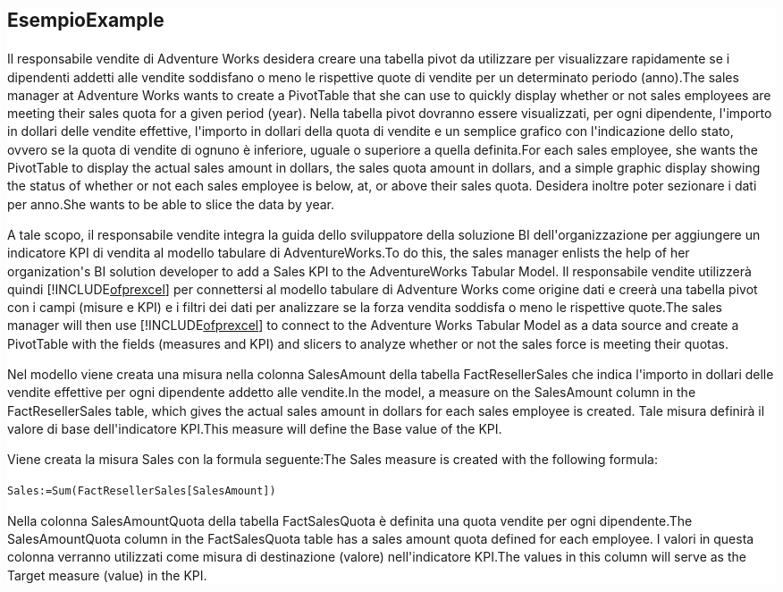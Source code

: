 ##  <a name="example"></a><a name="bkmk_example"></a><span data-ttu-id="fe530-127">Esempio</span><span class="sxs-lookup"><span data-stu-id="fe530-127">Example</span></span>  
 <span data-ttu-id="fe530-128">Il responsabile vendite di Adventure Works desidera creare una tabella pivot da utilizzare per visualizzare rapidamente se i dipendenti addetti alle vendite soddisfano o meno le rispettive quote di vendite per un determinato periodo (anno).</span><span class="sxs-lookup"><span data-stu-id="fe530-128">The sales manager at Adventure Works wants to create a PivotTable that she can use to quickly display whether or not sales employees are meeting their sales quota for a given period (year).</span></span> <span data-ttu-id="fe530-129">Nella tabella pivot dovranno essere visualizzati, per ogni dipendente, l'importo in dollari delle vendite effettive, l'importo in dollari della quota di vendite e un semplice grafico con l'indicazione dello stato, ovvero se la quota di vendite di ognuno è inferiore, uguale o superiore a quella definita.</span><span class="sxs-lookup"><span data-stu-id="fe530-129">For each sales employee, she wants the PivotTable to display the actual sales amount in dollars, the sales quota amount in dollars, and a simple graphic display showing the status of whether or not each sales employee is below, at, or above their sales quota.</span></span> <span data-ttu-id="fe530-130">Desidera inoltre poter sezionare i dati per anno.</span><span class="sxs-lookup"><span data-stu-id="fe530-130">She wants to be able to slice the data by year.</span></span>  
  
 <span data-ttu-id="fe530-131">A tale scopo, il responsabile vendite integra la guida dello sviluppatore della soluzione BI dell'organizzazione per aggiungere un indicatore KPI di vendita al modello tabulare di AdventureWorks.</span><span class="sxs-lookup"><span data-stu-id="fe530-131">To do this, the sales manager enlists the help of her organization's BI solution developer to add a Sales KPI to the AdventureWorks Tabular Model.</span></span> <span data-ttu-id="fe530-132">Il responsabile vendite utilizzerà quindi [!INCLUDE[ofprexcel](../../includes/ofprexcel-md.md)] per connettersi al modello tabulare di Adventure Works come origine dati e creerà una tabella pivot con i campi (misure e KPI) e i filtri dei dati per analizzare se la forza vendita soddisfa o meno le rispettive quote.</span><span class="sxs-lookup"><span data-stu-id="fe530-132">The sales manager will then use [!INCLUDE[ofprexcel](../../includes/ofprexcel-md.md)] to connect to the Adventure Works Tabular Model as a data source and create a PivotTable with the fields (measures and KPI) and slicers to analyze whether or not the sales force is meeting their quotas.</span></span>  
  
 <span data-ttu-id="fe530-133">Nel modello viene creata una misura nella colonna SalesAmount della tabella FactResellerSales che indica l'importo in dollari delle vendite effettive per ogni dipendente addetto alle vendite.</span><span class="sxs-lookup"><span data-stu-id="fe530-133">In the model, a measure on the SalesAmount column in the FactResellerSales table, which gives the actual sales amount in dollars for each sales employee is created.</span></span> <span data-ttu-id="fe530-134">Tale misura definirà il valore di base dell'indicatore KPI.</span><span class="sxs-lookup"><span data-stu-id="fe530-134">This measure will define the Base value of the KPI.</span></span>  
  
 <span data-ttu-id="fe530-135">Viene creata la misura Sales con la formula seguente:</span><span class="sxs-lookup"><span data-stu-id="fe530-135">The Sales measure is created with the following formula:</span></span>  
  
```  
Sales:=Sum(FactResellerSales[SalesAmount])  
```  
  
 <span data-ttu-id="fe530-136">Nella colonna SalesAmountQuota della tabella FactSalesQuota è definita una quota vendite per ogni dipendente.</span><span class="sxs-lookup"><span data-stu-id="fe530-136">The SalesAmountQuota column in the FactSalesQuota table has a sales amount quota defined for each employee.</span></span> <span data-ttu-id="fe530-137">I valori in questa colonna verranno utilizzati come misura di destinazione (valore) nell'indicatore KPI.</span><span class="sxs-lookup"><span data-stu-id="fe530-137">The values in this column will serve as the Target measure (value) in the KPI.</span></span>  
  